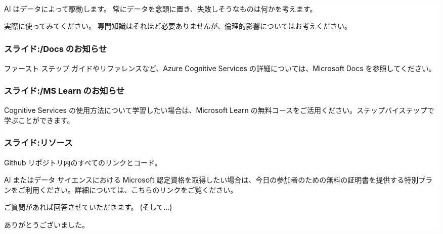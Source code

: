 AI はデータによって駆動します。 常にデータを念頭に置き、失敗しそうなものは何かを考えます。

実際に使ってみてください。 専門知識はそれほど必要ありませんが、倫理的影響についてはお考えください。

### <a name="slide-docs-alert"></a>スライド:/Docs のお知らせ

ファースト ステップ ガイドやリファレンスなど、Azure Cognitive Services の詳細については、Microsoft Docs を参照してください。

### <a name="slide-ms-learn-alert"></a>スライド:/MS Learn のお知らせ

Cognitive Services の使用方法について学習したい場合は、Microsoft Learn の無料コースをご活用ください。ステップバイステップで学ぶことができます。

### <a name="slide-resources"></a>スライド:リソース

Github リポジトリ内のすべてのリンクとコード。

AI またはデータ サイエンスにおける Microsoft 認定資格を取得したい場合は、今日の参加者のための無料の証明書を提供する特別プランをご利用ください。詳細については、こちらのリンクをご覧ください。

ご質問があれば回答させていただきます。 (そして...)

ありがとうございました。